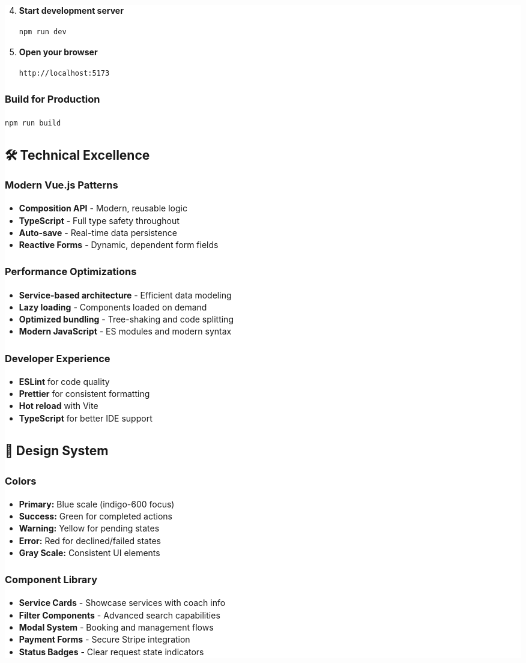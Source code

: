 4. **Start development server**

   ```bash
   npm run dev
   ```

5. **Open your browser**
   ```
   http://localhost:5173
   ```

### Build for Production

```bash
npm run build
```

## 🛠️ Technical Excellence

### Modern Vue.js Patterns

- **Composition API** - Modern, reusable logic
- **TypeScript** - Full type safety throughout
- **Auto-save** - Real-time data persistence
- **Reactive Forms** - Dynamic, dependent form fields

### Performance Optimizations

- **Service-based architecture** - Efficient data modeling
- **Lazy loading** - Components loaded on demand
- **Optimized bundling** - Tree-shaking and code splitting
- **Modern JavaScript** - ES modules and modern syntax

### Developer Experience

- **ESLint** for code quality
- **Prettier** for consistent formatting
- **Hot reload** with Vite
- **TypeScript** for better IDE support

## 🎨 Design System

### Colors

- **Primary:** Blue scale (indigo-600 focus)
- **Success:** Green for completed actions
- **Warning:** Yellow for pending states
- **Error:** Red for declined/failed states
- **Gray Scale:** Consistent UI elements

### Component Library

- **Service Cards** - Showcase services with coach info
- **Filter Components** - Advanced search capabilities
- **Modal System** - Booking and management flows
- **Payment Forms** - Secure Stripe integration
- **Status Badges** - Clear request state indicators
